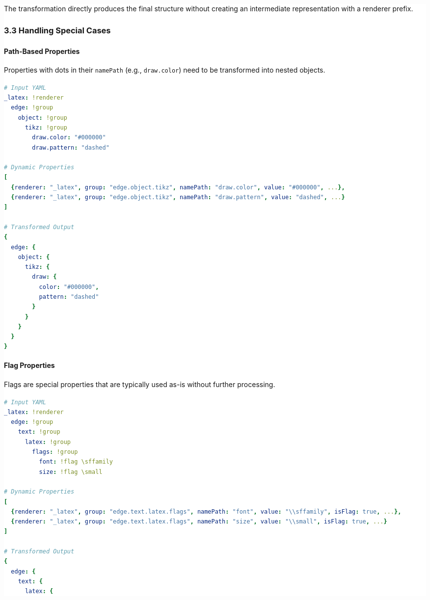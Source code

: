 The transformation directly produces the final structure without creating an intermediate representation with a renderer prefix.

### 3.3 Handling Special Cases

#### Path-Based Properties
Properties with dots in their `namePath` (e.g., `draw.color`) need to be transformed into nested objects.

```yaml
# Input YAML
_latex: !renderer
  edge: !group
    object: !group
      tikz: !group
        draw.color: "#000000"
        draw.pattern: "dashed"

# Dynamic Properties
[
  {renderer: "_latex", group: "edge.object.tikz", namePath: "draw.color", value: "#000000", ...},
  {renderer: "_latex", group: "edge.object.tikz", namePath: "draw.pattern", value: "dashed", ...}
]

# Transformed Output
{
  edge: {
    object: {
      tikz: {
        draw: {
          color: "#000000",
          pattern: "dashed"
        }
      }
    }
  }
}
```

#### Flag Properties
Flags are special properties that are typically used as-is without further processing.

```yaml
# Input YAML
_latex: !renderer
  edge: !group
    text: !group
      latex: !group
        flags: !group
          font: !flag \sffamily
          size: !flag \small

# Dynamic Properties
[
  {renderer: "_latex", group: "edge.text.latex.flags", namePath: "font", value: "\\sffamily", isFlag: true, ...},
  {renderer: "_latex", group: "edge.text.latex.flags", namePath: "size", value: "\\small", isFlag: true, ...}
]

# Transformed Output
{
  edge: {
    text: {
      latex: {
```